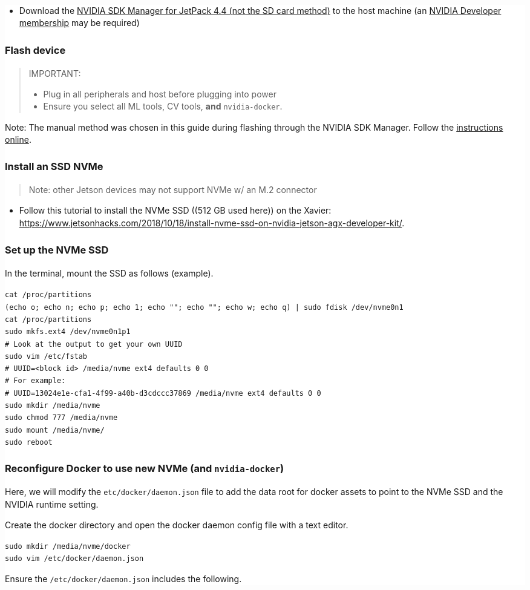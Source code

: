 * Download the [NVIDIA SDK Manager for JetPack 4.4 (not the SD card method)](https://developer.nvidia.com/jetpack-sdk-44-archive) to the host machine (an [NVIDIA Developer membership](https://developer.nvidia.com/developer-program) may be required)

### Flash device

> IMPORTANT:
> - Plug in all peripherals and host before plugging into power
> - Ensure you select all ML tools, CV tools, **and** `nvidia-docker`.

Note:  The manual method was chosen in this guide during flashing through the NVIDIA SDK Manager.  Follow the [instructions online](https://docs.nvidia.com/sdk-manager/install-with-sdkm-jetson/index.html).

### Install an SSD NVMe

> Note:  other Jetson devices may not support NVMe w/ an M.2 connector

- Follow this tutorial to install the NVMe SSD ((512 GB used here)) on the Xavier:  https://www.jetsonhacks.com/2018/10/18/install-nvme-ssd-on-nvidia-jetson-agx-developer-kit/.

### Set up the NVMe SSD

In the terminal, mount the SSD as follows (example).

```
cat /proc/partitions
(echo o; echo n; echo p; echo 1; echo ""; echo ""; echo w; echo q) | sudo fdisk /dev/nvme0n1
cat /proc/partitions
sudo mkfs.ext4 /dev/nvme0n1p1
# Look at the output to get your own UUID
sudo vim /etc/fstab
# UUID=<block id> /media/nvme ext4 defaults 0 0
# For example:
# UUID=13024e1e-cfa1-4f99-a40b-d3cdccc37869 /media/nvme ext4 defaults 0 0
sudo mkdir /media/nvme
sudo chmod 777 /media/nvme
sudo mount /media/nvme/
sudo reboot
```

### Reconfigure Docker to use new NVMe (and `nvidia-docker`)

Here, we will modify the `etc/docker/daemon.json` file to add the data root for docker assets to point to the NVMe SSD and the NVIDIA runtime setting.

Create the docker directory and open the docker daemon config file with a text editor.
```
sudo mkdir /media/nvme/docker
sudo vim /etc/docker/daemon.json
```

Ensure the `/etc/docker/daemon.json` includes the following.
